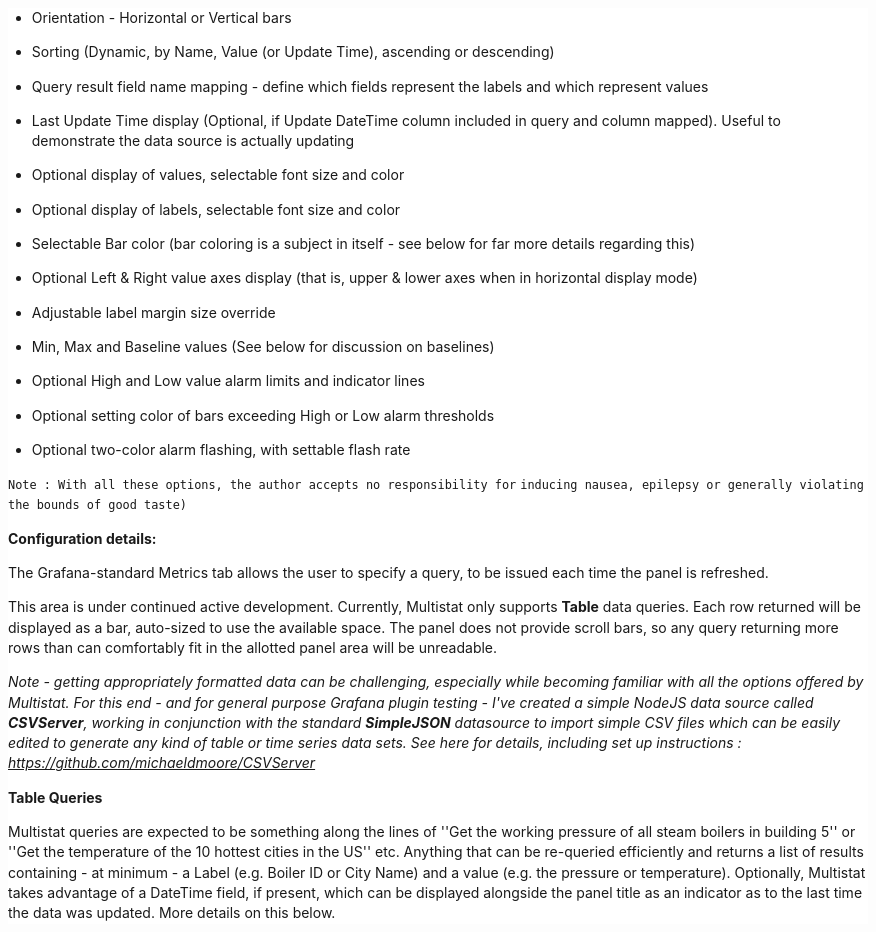 * Orientation - Horizontal or Vertical bars

* Sorting (Dynamic, by Name, Value (or Update Time), ascending or descending)

* Query result field name mapping - define which fields represent the labels and which represent values

* Last Update Time display (Optional, if Update DateTime column included in query and column mapped).  Useful to demonstrate the data source is actually updating

* Optional display of values, selectable font size and color

* Optional display of labels, selectable font size and color

* Selectable Bar color (bar coloring is a subject in itself - see below for far more details regarding this) 

* Optional Left & Right value axes display (that is, upper & lower axes when in horizontal display mode)

* Adjustable label margin size override

* Min, Max and Baseline values (See below for discussion on baselines)

* Optional High and Low value alarm limits and indicator lines

* Optional setting color of bars exceeding High or Low alarm thresholds

* Optional two-color alarm flashing, with settable flash rate



`Note : With all these options, the author accepts no responsibility for`
`inducing nausea, epilepsy or generally violating the bounds of good taste)`





**Configuration details:**

The Grafana-standard Metrics tab allows the user to specify a query, to be issued each time the panel is refreshed.

This area is under continued active development.  Currently, Multistat only supports **Table** data queries.  Each row returned will be displayed as a bar, auto-sized to use the available space.  The panel does not provide scroll bars, so any query returning more rows than can comfortably fit in the allotted panel area will be unreadable. 


*Note - getting appropriately formatted data can be challenging, especially while becoming familiar with all the options offered by Multistat.  For this end - and for general purpose Grafana plugin testing - I've created a simple NodeJS data source called **CSVServer**,  working in conjunction with the standard **SimpleJSON** datasource to import simple CSV files which can be easily edited to generate any kind of table or time series data sets.  See here for details, including set up instructions : https://github.com/michaeldmoore/CSVServer* 


**Table Queries**

Multistat queries are expected to be something along the lines of ''Get the working pressure of all steam boilers in building 5'' or ''Get the temperature of the 10 hottest cities in the US'' etc.  Anything that can be re-queried efficiently and returns a list of results containing - at minimum - a Label (e.g. Boiler ID or City Name) and a value (e.g. the pressure or temperature).  Optionally, Multistat takes advantage of a DateTime field, if present, which can be displayed alongside the panel title as an indicator as to the last time the data was updated.  More details on this below.
